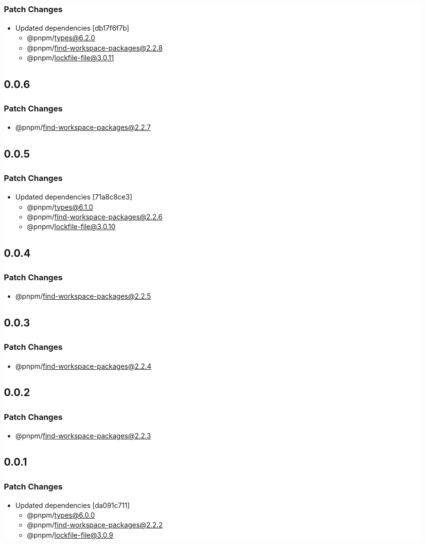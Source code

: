 ### Patch Changes

- Updated dependencies [db17f6f7b]
  - @pnpm/types@6.2.0
  - @pnpm/find-workspace-packages@2.2.8
  - @pnpm/lockfile-file@3.0.11

## 0.0.6

### Patch Changes

- @pnpm/find-workspace-packages@2.2.7

## 0.0.5

### Patch Changes

- Updated dependencies [71a8c8ce3]
  - @pnpm/types@6.1.0
  - @pnpm/find-workspace-packages@2.2.6
  - @pnpm/lockfile-file@3.0.10

## 0.0.4

### Patch Changes

- @pnpm/find-workspace-packages@2.2.5

## 0.0.3

### Patch Changes

- @pnpm/find-workspace-packages@2.2.4

## 0.0.2

### Patch Changes

- @pnpm/find-workspace-packages@2.2.3

## 0.0.1

### Patch Changes

- Updated dependencies [da091c711]
  - @pnpm/types@6.0.0
  - @pnpm/find-workspace-packages@2.2.2
  - @pnpm/lockfile-file@3.0.9
